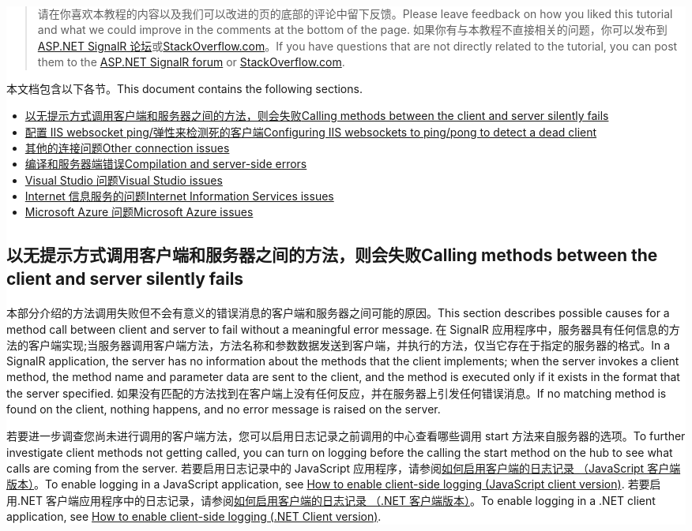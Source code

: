 > <span data-ttu-id="8df7c-113">请在你喜欢本教程的内容以及我们可以改进的页的底部的评论中留下反馈。</span><span class="sxs-lookup"><span data-stu-id="8df7c-113">Please leave feedback on how you liked this tutorial and what we could improve in the comments at the bottom of the page.</span></span> <span data-ttu-id="8df7c-114">如果你有与本教程不直接相关的问题，你可以发布到[ASP.NET SignalR 论坛](https://forums.asp.net/1254.aspx/1?ASP+NET+SignalR)或[StackOverflow.com](http://stackoverflow.com/)。</span><span class="sxs-lookup"><span data-stu-id="8df7c-114">If you have questions that are not directly related to the tutorial, you can post them to the [ASP.NET SignalR forum](https://forums.asp.net/1254.aspx/1?ASP+NET+SignalR) or [StackOverflow.com](http://stackoverflow.com/).</span></span>


<span data-ttu-id="8df7c-115">本文档包含以下各节。</span><span class="sxs-lookup"><span data-stu-id="8df7c-115">This document contains the following sections.</span></span>

- [<span data-ttu-id="8df7c-116">以无提示方式调用客户端和服务器之间的方法，则会失败</span><span class="sxs-lookup"><span data-stu-id="8df7c-116">Calling methods between the client and server silently fails</span></span>](#connection)
- [<span data-ttu-id="8df7c-117">配置 IIS websocket ping/弹性来检测死的客户端</span><span class="sxs-lookup"><span data-stu-id="8df7c-117">Configuring IIS websockets to ping/pong to detect a dead client</span></span>](#pong)
- [<span data-ttu-id="8df7c-118">其他的连接问题</span><span class="sxs-lookup"><span data-stu-id="8df7c-118">Other connection issues</span></span>](#other)
- [<span data-ttu-id="8df7c-119">编译和服务器端错误</span><span class="sxs-lookup"><span data-stu-id="8df7c-119">Compilation and server-side errors</span></span>](#server)
- [<span data-ttu-id="8df7c-120">Visual Studio 问题</span><span class="sxs-lookup"><span data-stu-id="8df7c-120">Visual Studio issues</span></span>](#vs)
- [<span data-ttu-id="8df7c-121">Internet 信息服务的问题</span><span class="sxs-lookup"><span data-stu-id="8df7c-121">Internet Information Services issues</span></span>](#iis)
- [<span data-ttu-id="8df7c-122">Microsoft Azure 问题</span><span class="sxs-lookup"><span data-stu-id="8df7c-122">Microsoft Azure issues</span></span>](#azure)

<a id="connection"></a>

## <a name="calling-methods-between-the-client-and-server-silently-fails"></a><span data-ttu-id="8df7c-123">以无提示方式调用客户端和服务器之间的方法，则会失败</span><span class="sxs-lookup"><span data-stu-id="8df7c-123">Calling methods between the client and server silently fails</span></span>

<span data-ttu-id="8df7c-124">本部分介绍的方法调用失败但不会有意义的错误消息的客户端和服务器之间可能的原因。</span><span class="sxs-lookup"><span data-stu-id="8df7c-124">This section describes possible causes for a method call between client and server to fail without a meaningful error message.</span></span> <span data-ttu-id="8df7c-125">在 SignalR 应用程序中，服务器具有任何信息的方法的客户端实现;当服务器调用客户端方法，方法名称和参数数据发送到客户端，并执行的方法，仅当它存在于指定的服务器的格式。</span><span class="sxs-lookup"><span data-stu-id="8df7c-125">In a SignalR application, the server has no information about the methods that the client implements; when the server invokes a client method, the method name and parameter data are sent to the client, and the method is executed only if it exists in the format that the server specified.</span></span> <span data-ttu-id="8df7c-126">如果没有匹配的方法找到在客户端上没有任何反应，并在服务器上引发任何错误消息。</span><span class="sxs-lookup"><span data-stu-id="8df7c-126">If no matching method is found on the client, nothing happens, and no error message is raised on the server.</span></span>

<span data-ttu-id="8df7c-127">若要进一步调查您尚未进行调用的客户端方法，您可以启用日志记录之前调用的中心查看哪些调用 start 方法来自服务器的选项。</span><span class="sxs-lookup"><span data-stu-id="8df7c-127">To further investigate client methods not getting called, you can turn on logging before the calling the start method on the hub to see what calls are coming from the server.</span></span> <span data-ttu-id="8df7c-128">若要启用日志记录中的 JavaScript 应用程序，请参阅[如何启用客户端的日志记录 （JavaScript 客户端版本）](../guide-to-the-api/hubs-api-guide-javascript-client.md#logging)。</span><span class="sxs-lookup"><span data-stu-id="8df7c-128">To enable logging in a JavaScript application, see [How to enable client-side logging (JavaScript client version)](../guide-to-the-api/hubs-api-guide-javascript-client.md#logging).</span></span> <span data-ttu-id="8df7c-129">若要启用.NET 客户端应用程序中的日志记录，请参阅[如何启用客户端的日志记录 （.NET 客户端版本）](../guide-to-the-api/hubs-api-guide-net-client.md#logging)。</span><span class="sxs-lookup"><span data-stu-id="8df7c-129">To enable logging in a .NET client application, see [How to enable client-side logging (.NET Client version)](../guide-to-the-api/hubs-api-guide-net-client.md#logging).</span></span>
